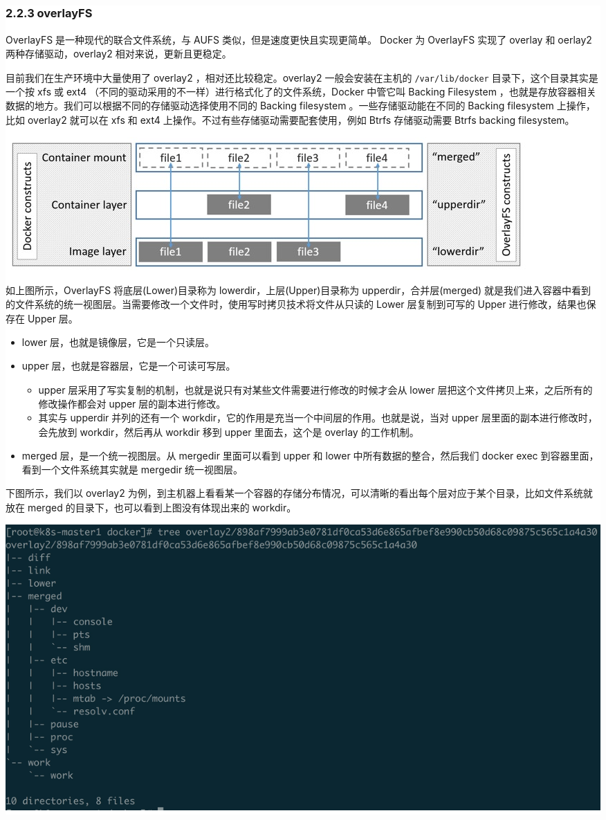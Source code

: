 ### 2.2.3 overlayFS

OverlayFS 是一种现代的联合文件系统，与 AUFS 类似，但是速度更快且实现更简单。 Docker 为 OverlayFS 实现了 overlay 和 oerlay2 两种存储驱动，overlay2 相对来说，更新且更稳定。 

目前我们在生产环境中大量使用了 overlay2 ，相对还比较稳定。overlay2 一般会安装在主机的  `/var/lib/docker` 目录下，这个目录其实是一个按 xfs 或 ext4 （不同的驱动采用的不一样）进行格式化了的文件系统，Docker 中管它叫 Backing Filesystem ，也就是存放容器相关数据的地方。我们可以根据不同的存储驱动选择使用不同的 Backing filesystem 。一些存储驱动能在不同的 Backing filesystem 上操作，比如 overlay2 就可以在 xfs 和 ext4 上操作。不过有些存储驱动需要配套使用，例如 Btrfs 存储驱动需要 Btrfs backing filesystem。

![IMAGE](assets/C4C7ADEAA9D8F71B54AA326FA8BA6FAC.jpg)

如上图所示，OverlayFS 将底层(Lower)目录称为 lowerdir，上层(Upper)目录称为 upperdir，合并层(merged) 就是我们进入容器中看到的文件系统的统一视图层。当需要修改一个文件时，使用写时拷贝技术将文件从只读的 Lower 层复制到可写的 Upper 进行修改，结果也保存在 Upper 层。

- lower 层，也就是镜像层，它是一个只读层。

- upper 层，也就是容器层，它是一个可读可写层。
  - upper 层采用了写实复制的机制，也就是说只有对某些文件需要进行修改的时候才会从 lower 层把这个文件拷贝上来，之后所有的修改操作都会对 upper 层的副本进行修改。
  - 其实与 upperdir 并列的还有一个 workdir，它的作用是充当一个中间层的作用。也就是说，当对 upper 层里面的副本进行修改时，会先放到 workdir，然后再从 workdir 移到 upper 里面去，这个是 overlay 的工作机制。

- merged 层，是一个统一视图层。从 mergedir 里面可以看到 upper 和 lower 中所有数据的整合，然后我们 docker exec 到容器里面，看到一个文件系统其实就是 mergedir 统一视图层。

下图所示，我们以 overlay2 为例，到主机器上看看某一个容器的存储分布情况，可以清晰的看出每个层对应于某个目录，比如文件系统就放在 merged 的目录下，也可以看到上图没有体现出来的 workdir。

![IMAGE](assets/1F31B9DBE9B228CF5084A3A768380137.jpg)
